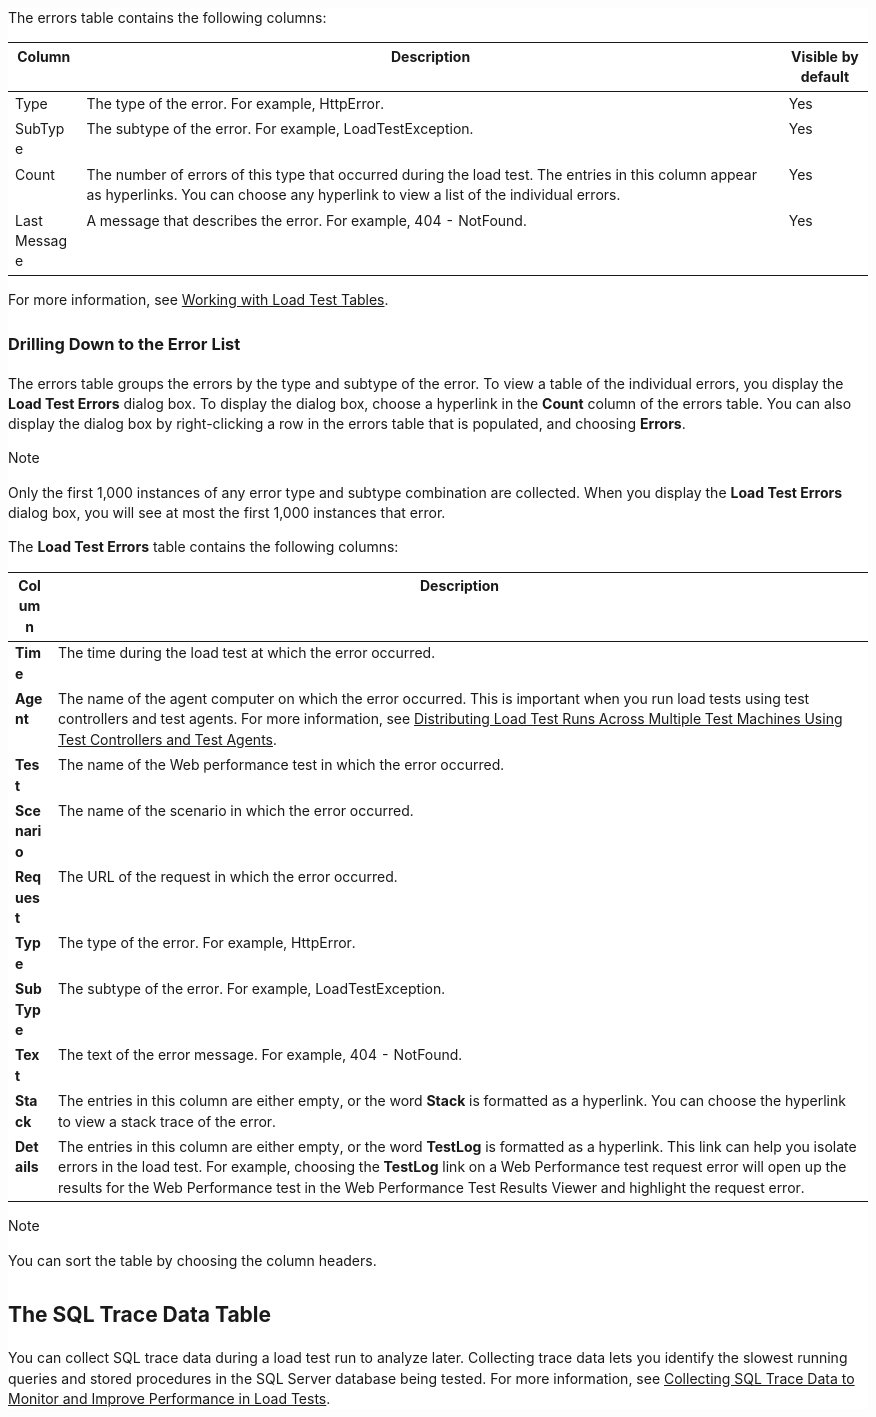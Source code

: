  The errors table contains the following columns:  
  
|Column|Description|Visible by default|  
|------------|-----------------|------------------------|  
|Type|The type of the error. For example, HttpError.|Yes|  
|SubType|The subtype of the error. For example, LoadTestException.|Yes|  
|Count|The number of errors of this type that occurred during the load test. The entries in this column appear as hyperlinks. You can choose any hyperlink to view a list of the individual errors.|Yes|  
|Last Message|A message that describes the error. For example, 404 - NotFound.|Yes|  
  
 For more information, see [Working with Load Test Tables](../dv_TeamTestALM/Analyzing-Load-Test-Results-and-Errors-in-the-Tables-View-of-the-Load-Test-Analyzer.md).  
  
### Drilling Down to the Error List  
 The errors table groups the errors by the type and subtype of the error. To view a table of the individual errors, you display the **Load Test Errors** dialog box. To display the dialog box, choose a hyperlink in the **Count** column of the errors table. You can also display the dialog box by right-clicking a row in the errors table that is populated, and choosing **Errors**.  
  
> [!NOTE]
>  Only the first 1,000 instances of any error type and subtype combination are collected. When you display the **Load Test Errors** dialog box, you will see at most the first 1,000 instances that error.  
  
 The **Load Test Errors** table contains the following columns:  
  
|Column|Description|  
|------------|-----------------|  
|**Time**|The time during the load test at which the error occurred.|  
|**Agent**|The name of the agent computer on which the error occurred. This is important when you run load tests using test controllers and test agents. For more information, see [Distributing Load Test Runs Across Multiple Test Machines Using Test Controllers and Test Agents](../dv_TeamTestALM/Distributing-Load-Test-Runs-Across-Multiple-Test-Machines-Using-Test-Controllers-and-Test-Agents.md).|  
|**Test**|The name of the Web performance test in which the error occurred.|  
|**Scenario**|The name of the scenario in which the error occurred.|  
|**Request**|The URL of the request in which the error occurred.|  
|**Type**|The type of the error. For example, HttpError.|  
|**SubType**|The subtype of the error. For example, LoadTestException.|  
|**Text**|The text of the error message. For example, 404 - NotFound.|  
|**Stack**|The entries in this column are either empty, or the word **Stack** is formatted as a hyperlink. You can choose the hyperlink to view a stack trace of the error.|  
|**Details**|The entries in this column are either empty, or the word **TestLog** is formatted as a hyperlink. This link can help you isolate errors in the load test. For example, choosing the **TestLog** link on a Web Performance test request error will open up the results for the Web Performance test in the Web Performance Test Results Viewer and highlight the request error.|  
  
> [!NOTE]
>  You can sort the table by choosing the column headers.  
  
##  <a name="AnalyzingLoadTestResultsErrorsTablesViewViewingTheSQLTraceDataTable"></a> The SQL Trace Data Table  
 You can collect SQL trace data during a load test run to analyze later. Collecting trace data lets you identify the slowest running queries and stored procedures in the SQL Server database being tested. For more information, see [Collecting SQL Trace Data to Monitor and Improve Performance in Load Tests](../Topic/Collecting%20SQL%20Trace%20Data%20to%20Monitor%20and%20Improve%20Performance%20in%20Load%20Tests.md).  
  